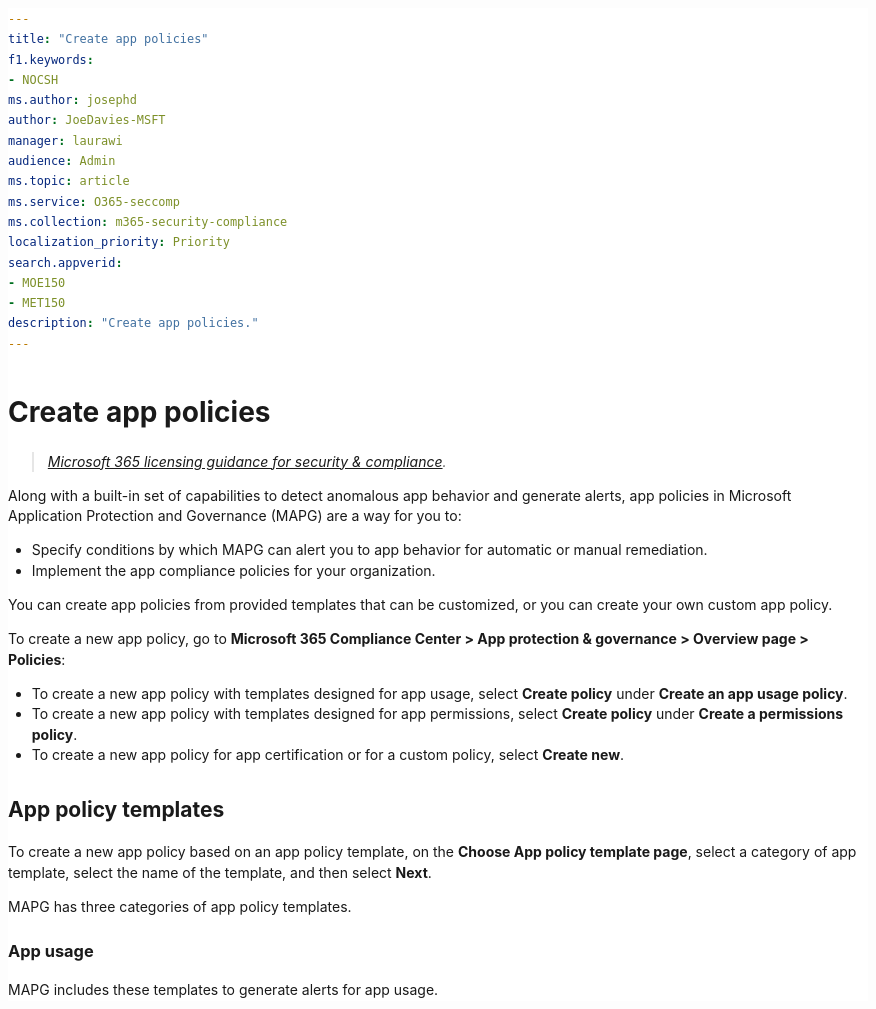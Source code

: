 ```yaml
---
title: "Create app policies"
f1.keywords:
- NOCSH
ms.author: josephd
author: JoeDavies-MSFT
manager: laurawi
audience: Admin
ms.topic: article
ms.service: O365-seccomp
ms.collection: m365-security-compliance
localization_priority: Priority
search.appverid: 
- MOE150
- MET150
description: "Create app policies."
---
```


# Create app policies

>*[Microsoft 365 licensing guidance for security & compliance](https://aka.ms/ComplianceSD).*

Along with a built-in set of capabilities to detect anomalous app behavior and generate alerts, app policies in Microsoft Application Protection and Governance (MAPG) are a way for you to:

- Specify conditions by which MAPG can alert you to app behavior for automatic or manual remediation.
- Implement the app compliance policies for your organization.

You can create app policies from provided templates that can be customized, or you can create your own custom app policy.

To create a new app policy, go to **Microsoft 365 Compliance Center > App protection & governance > Overview page > Policies**:

- To create a new app policy with templates designed for app usage, select **Create policy** under **Create an app usage policy**.
- To create a new app policy with templates designed for app permissions, select **Create policy** under **Create a permissions policy**.
- To create a new app policy for app certification or for a custom policy, select **Create new**.

## App policy templates

To create a new app policy based on an app policy template, on the **Choose App policy template page**, select a category of app template, select the name of the template, and then select **Next**.

MAPG has three categories of app policy templates.

### App usage

MAPG includes these templates to generate alerts for app usage.
